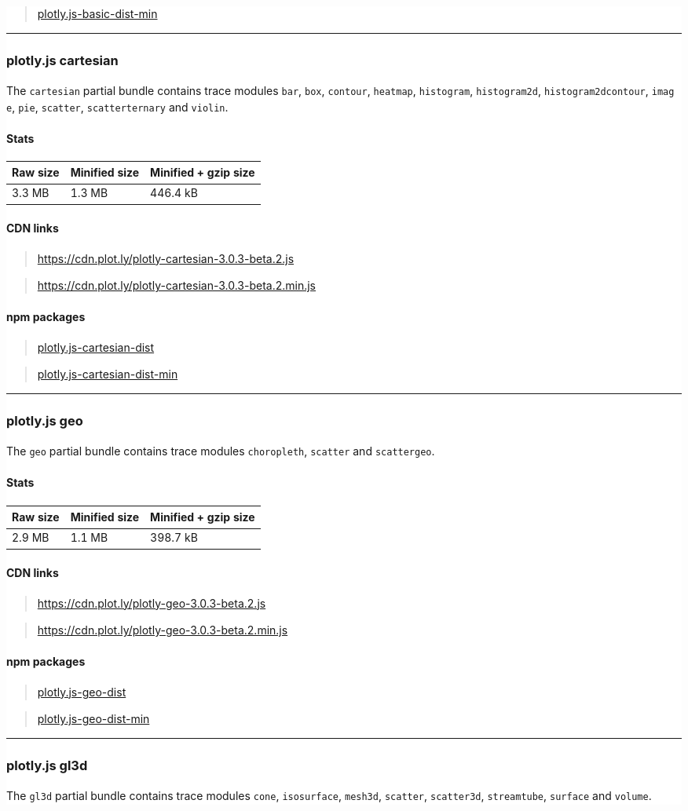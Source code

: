 > [plotly.js-basic-dist-min](https://www.npmjs.com/package/plotly.js-basic-dist-min)

---

### plotly.js cartesian

The `cartesian` partial bundle contains trace modules `bar`, `box`, `contour`, `heatmap`, `histogram`, `histogram2d`, `histogram2dcontour`, `image`, `pie`, `scatter`, `scatterternary` and `violin`.

#### Stats

| Raw size | Minified size | Minified + gzip size |
|------|-----------------|------------------------|
| 3.3 MB | 1.3 MB | 446.4 kB |

#### CDN links
> https://cdn.plot.ly/plotly-cartesian-3.0.3-beta.2.js

> https://cdn.plot.ly/plotly-cartesian-3.0.3-beta.2.min.js


#### npm packages
> [plotly.js-cartesian-dist](https://www.npmjs.com/package/plotly.js-cartesian-dist)

> [plotly.js-cartesian-dist-min](https://www.npmjs.com/package/plotly.js-cartesian-dist-min)

---

### plotly.js geo

The `geo` partial bundle contains trace modules `choropleth`, `scatter` and `scattergeo`.

#### Stats

| Raw size | Minified size | Minified + gzip size |
|------|-----------------|------------------------|
| 2.9 MB | 1.1 MB | 398.7 kB |

#### CDN links
> https://cdn.plot.ly/plotly-geo-3.0.3-beta.2.js

> https://cdn.plot.ly/plotly-geo-3.0.3-beta.2.min.js


#### npm packages
> [plotly.js-geo-dist](https://www.npmjs.com/package/plotly.js-geo-dist)

> [plotly.js-geo-dist-min](https://www.npmjs.com/package/plotly.js-geo-dist-min)

---

### plotly.js gl3d

The `gl3d` partial bundle contains trace modules `cone`, `isosurface`, `mesh3d`, `scatter`, `scatter3d`, `streamtube`, `surface` and `volume`.
